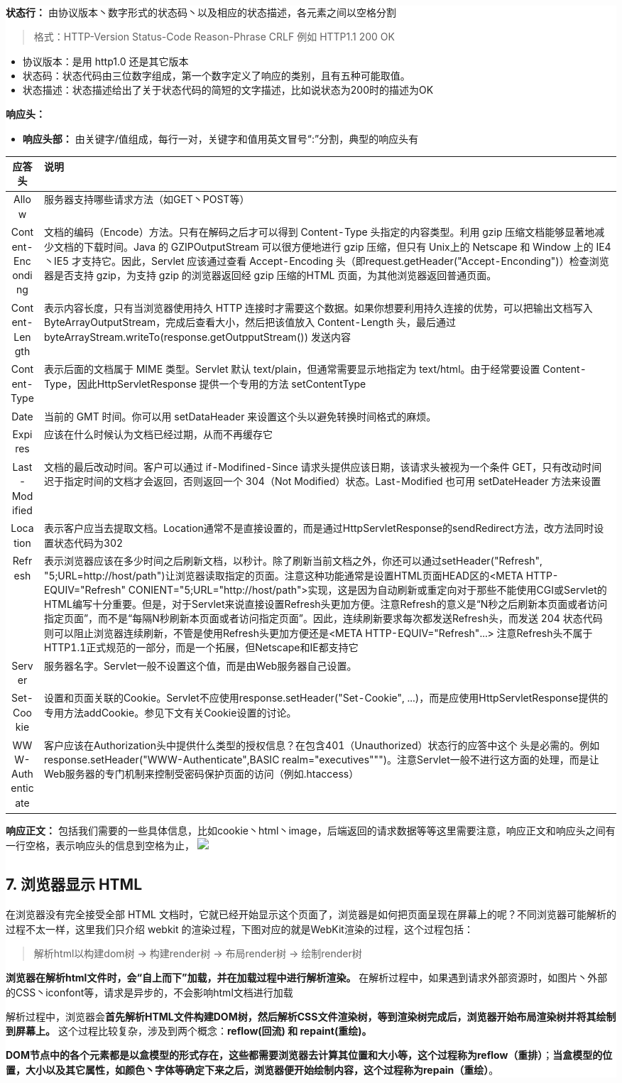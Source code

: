 **状态行：** 由协议版本丶数字形式的状态码丶以及相应的状态描述，各元素之间以空格分割

> 格式：HTTP-Version Status-Code Reason-Phrase CRLF 例如 HTTP1.1 200 OK

-  协议版本：是用 http1.0 还是其它版本
- 状态码：状态代码由三位数字组成，第一个数字定义了响应的类别，且有五种可能取值。
- 状态描述：状态描述给出了关于状态代码的简短的文字描述，比如说状态为200时的描述为OK


**响应头：**

- **响应头部：** 由关键字/值组成，每行一对，关键字和值用英文冒号“:”分割，典型的响应头有

|      应答头       | 说明                                                         |
| :---------------: | :----------------------------------------------------------- |
|       Allow       | 服务器支持哪些请求方法（如GET丶POST等）                      |
| Content-Enconding | 文档的编码（Encode）方法。只有在解码之后才可以得到 Content-Type 头指定的内容类型。利用 gzip 压缩文档能够显著地减少文档的下载时间。Java 的 GZIPOutputStream 可以很方便地进行 gzip 压缩，但只有 Unix上的 Netscape 和 Window 上的 IE4丶IE5 才支持它。因此，Servlet 应该通过查看 Accept-Encoding 头（即request.getHeader("Accept-Enconding")）检查浏览器是否支持 gzip，为支持 gzip 的浏览器返回经 gzip 压缩的HTML 页面，为其他浏览器返回普通页面。 |
|  Content-Length   | 表示内容长度，只有当浏览器使用持久 HTTP 连接时才需要这个数据。如果你想要利用持久连接的优势，可以把输出文档写入ByteArrayOutputStream，完成后查看大小，然后把该值放入 Content-Length 头，最后通过byteArrayStream.writeTo(response.getOutpputStream()) 发送内容 |
|   Content-Type    | 表示后面的文档属于 MIME 类型。Servlet 默认 text/plain，但通常需要显示地指定为 text/html。由于经常要设置 Content-Type，因此HttpServletResponse 提供一个专用的方法 setContentType |
|       Date        | 当前的 GMT 时间。你可以用 setDataHeader 来设置这个头以避免转换时间格式的麻烦。 |
|      Expires      | 应该在什么时候认为文档已经过期，从而不再缓存它               |
|   Last-Modified   | 文档的最后改动时间。客户可以通过 if-Modifined-Since 请求头提供应该日期，该请求头被视为一个条件 GET，只有改动时间迟于指定时间的文档才会返回，否则返回一个 304（Not Modified）状态。Last-Modified 也可用 setDateHeader 方法来设置 |
|     Location      | 表示客户应当去提取文档。Location通常不是直接设置的，而是通过HttpServletResponse的sendRedirect方法，改方法同时设置状态代码为302 |
|      Refresh      | 表示浏览器应该在多少时间之后刷新文档，以秒计。除了刷新当前文档之外，你还可以通过setHeader("Refresh", "5;URL=http://host/path")让浏览器读取指定的页面。注意这种功能通常是设置HTML页面HEAD区的<META HTTP-EQUIV="Refresh" CONIENT="5;URL="http://host/path">实现，这是因为自动刷新或重定向对于那些不能使用CGI或Servlet的HTML编写十分重要。但是，对于Servlet来说直接设置Refresh头更加方便。注意Refresh的意义是“N秒之后刷新本页面或者访问指定页面”，而不是“每隔N秒刷新本页面或者访问指定页面”。因此，连续刷新要求每次都发送Refresh头，而发送 204 状态代码则可以阻止浏览器连续刷新，不管是使用Refresh头更加方便还是<META HTTP-EQUIV="Refresh"...> 注意Refresh头不属于HTTP1.1正式规范的一部分，而是一个拓展，但Netscape和IE都支持它 |
|      Server       | 服务器名字。Servlet一般不设置这个值，而是由Web服务器自己设置。 |
|    Set-Cookie     | 设置和页面关联的Cookie。Servlet不应使用response.setHeader("Set-Cookie", ...)，而是应使用HttpServletResponse提供的专用方法addCookie。参见下文有关Cookie设置的讨论。 |
| WWW-Authenticate  | 客户应该在Authorization头中提供什么类型的授权信息？在包含401（Unauthorized）状态行的应答中这个 头是必需的。例如response.setHeader("WWW-Authenticate",BASIC realm=\"executives"\"")。注意Servlet一般不进行这方面的处理，而是让Web服务器的专门机制来控制受密码保护页面的访问（例如.htaccess） |



**响应正文：** 包括我们需要的一些具体信息，比如cookie丶html丶image，后端返回的请求数据等等这里需要注意，响应正文和响应头之间有一行空格，表示响应头的信息到空格为止，
<img src="https://pic2.zhimg.com/80/v2-04877a972afac867987ab3fb2b314449_1440w.jpg">


## 7. 浏览器显示 HTML

在浏览器没有完全接受全部 HTML 文档时，它就已经开始显示这个页面了，浏览器是如何把页面呈现在屏幕上的呢？不同浏览器可能解析的过程不太一样，这里我们只介绍 webkit 的渲染过程，下图对应的就是WebKit渲染的过程，这个过程包括：

> 解析html以构建dom树 -> 构建render树 -> 布局render树 -> 绘制render树

**浏览器在解析html文件时，会“自上而下”加载，并在加载过程中进行解析渲染。** 在解析过程中，如果遇到请求外部资源时，如图片丶外部的CSS丶iconfont等，请求是异步的，不会影响html文档进行加载

解析过程中，浏览器会**首先解析HTML文件构建DOM树，然后解析CSS文件渲染树，等到渲染树完成后，浏览器开始布局渲染树并将其绘制到屏幕上。** 这个过程比较复杂，涉及到两个概念：**reflow(回流) 和 repaint(重绘)。**

**DOM节点中的各个元素都是以盒模型的形式存在，这些都需要浏览器去计算其位置和大小等，这个过程称为reflow（重排）**；**当盒模型的位置，大小以及其它属性，如颜色丶字体等确定下来之后，浏览器便开始绘制内容，这个过程称为repain（重绘）**。
